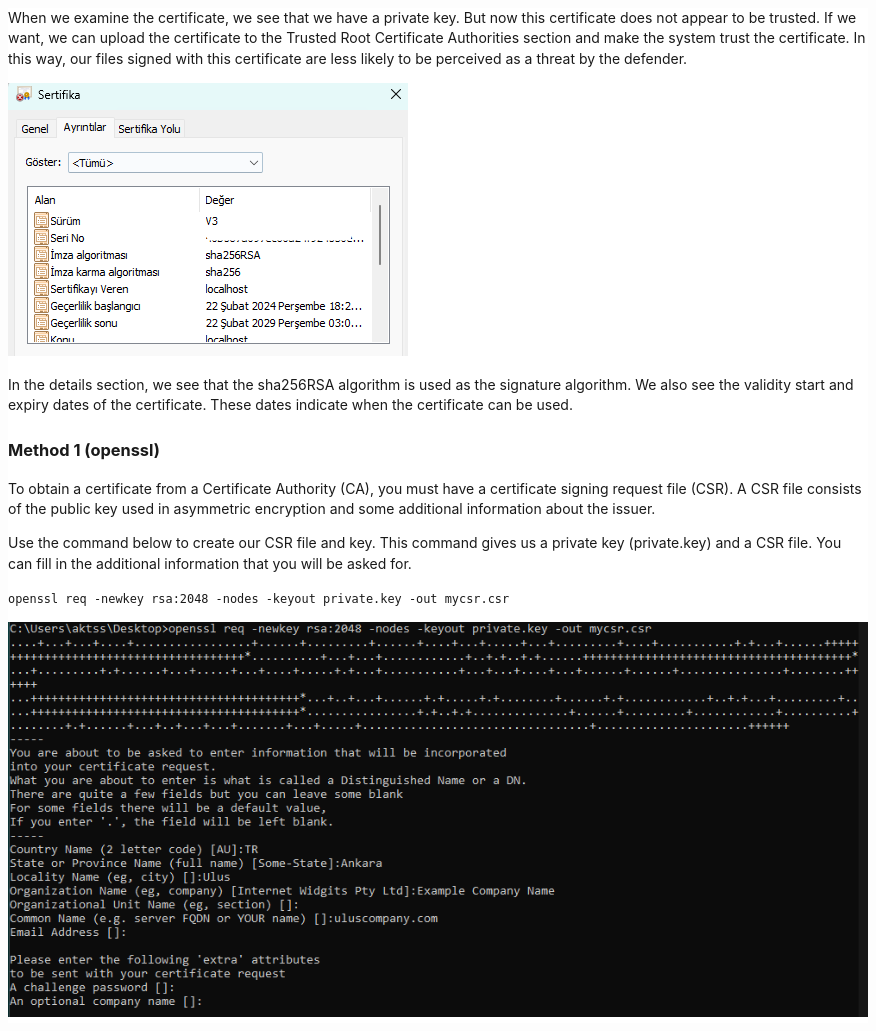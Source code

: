 When we examine the certificate, we see that we have a private key. But now this certificate does not appear to be trusted. If we want, we can upload the certificate to the Trusted Root Certificate Authorities section and make the system trust the certificate. In this way, our files signed with this certificate are less likely to be perceived as a threat by the defender. 

![MMC](/assets/mmc5.png)

In the details section, we see that the sha256RSA algorithm is used as the signature algorithm. We also see the validity start and expiry dates of the certificate. These dates indicate when the certificate can be used.

### Method 1 (openssl)

To obtain a certificate from a Certificate Authority (CA), you must have a certificate signing request file (CSR). A CSR file consists of the public key used in asymmetric encryption and some additional information about the issuer. 

Use the command below to create our CSR file and key. This command gives us a private key (private.key) and a CSR file. You can fill in the additional information that you will be asked for.

`openssl req -newkey rsa:2048 -nodes -keyout private.key -out mycsr.csr`

![openssl](/assets/openssl1.png)
